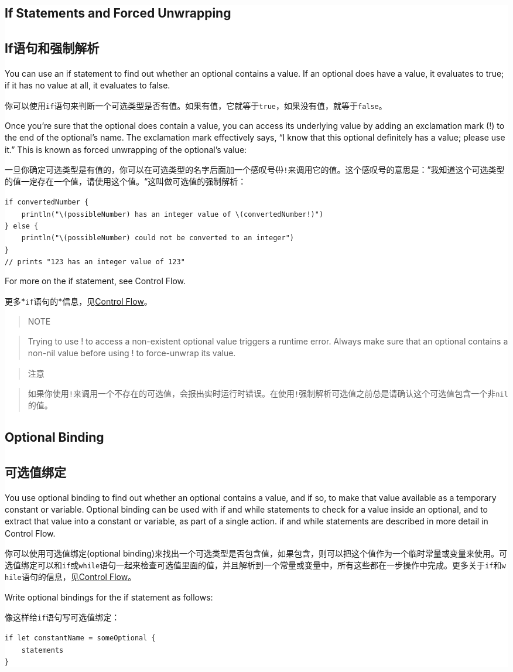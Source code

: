 ## If Statements and Forced Unwrapping
## If语句和强制解析

You can use an if statement to find out whether an optional contains a value. If an optional does have a value, it evaluates to true; if it has no value at all, it evaluates to false.

你可以使用`if`语句来判断一个可选类型是否有值。如果有值，它就等于`true`，如果没有值，就等于`false`。

Once you’re sure that the optional does contain a value, you can access its underlying value by adding an exclamation mark (!) to the end of the optional’s name. The exclamation mark effectively says, “I know that this optional definitely has a value; please use it.” This is known as forced unwrapping of the optional’s value:

一旦你确定可选类型是有值的，你可以在可选类型的名字后面加一个感叹号<del>(!)</del>`!`来调用它的值。这个感叹号的意思是：”我知道这个可选类型的值<del>一定</del>存在<del>一个</del>值，请使用这个值。“这叫做可选值的强制解析：

```
if convertedNumber {
    println("\(possibleNumber) has an integer value of \(convertedNumber!)")
} else {
    println("\(possibleNumber) could not be converted to an integer")
}
// prints "123 has an integer value of 123"
```

For more on the if statement, see Control Flow.

更多*`if`语句的*信息，见[Control Flow](link)。

> NOTE

> Trying to use ! to access a non-existent optional value triggers a runtime error. Always make sure that an optional contains a non-nil value before using ! to force-unwrap its value.

> 注意

> 如果你使用`!`来调用一个不存在的可选值，会报<del>出实时</del>运行时错误。在使用`!`强制解析可选值之前<del>总是</del>请确认这个可选值包含一个非`nil`的值。

## Optional Binding
## 可选值绑定

You use optional binding to find out whether an optional contains a value, and if so, to make that value available as a temporary constant or variable. Optional binding can be used with if and while statements to check for a value inside an optional, and to extract that value into a constant or variable, as part of a single action. if and while statements are described in more detail in Control Flow.

你可以使用可选值绑定(optional binding)来找出一个可选类型是否包含值，如果包含，则可以把这个值作为一个临时常量或变量来使用。可选值绑定可以和`if`或`while`语句一起来检查可选值里面的值，并且解析到一个常量或变量中，所有这些都在一步操作中完成。更多关于`if`和`while`语句的信息，见[Control Flow](link)。

Write optional bindings for the if statement as follows:

像这样给`if`语句写可选值绑定：

```
if let constantName = someOptional {
    statements
}
```
